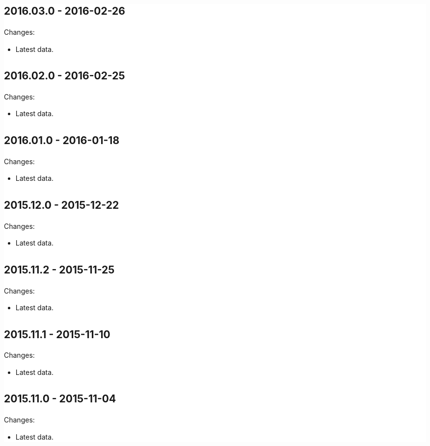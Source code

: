 ## 2016.03.0 - 2016-02-26

Changes:

- Latest data.


## 2016.02.0 - 2016-02-25

Changes:

- Latest data.


## 2016.01.0 - 2016-01-18

Changes:

- Latest data.


## 2015.12.0 - 2015-12-22

Changes:

- Latest data.


## 2015.11.2 - 2015-11-25

Changes:

- Latest data.


## 2015.11.1 - 2015-11-10

Changes:

- Latest data.


## 2015.11.0 - 2015-11-04

Changes:

- Latest data.


